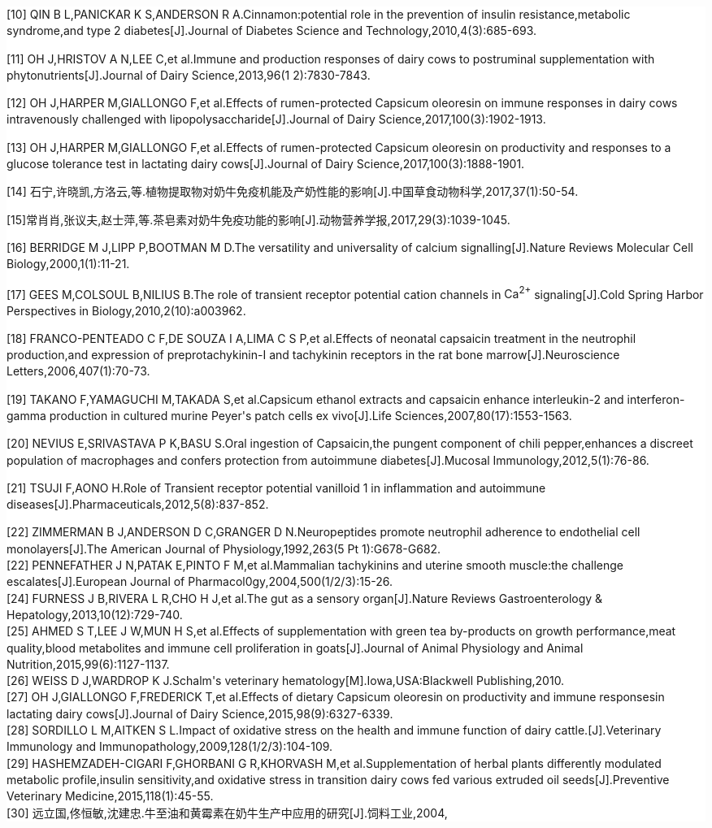 [10] QIN B L,PANICKAR K S,ANDERSON R A.Cinnamon:potential role in the prevention of insulin resistance,metabolic syndrome,and type 2 diabetes[J].Journal of Diabetes Science and Technology,2010,4(3):685-693.

[11] OH J,HRISTOV A N,LEE C,et al.Immune and production responses of dairy cows to postruminal supplementation with phytonutrients[J].Journal of Dairy Science,2013,96(1 2):7830-7843.

[12] OH J,HARPER M,GIALLONGO F,et al.Effects of rumen-protected Capsicum oleoresin on immune responses in dairy cows intravenously challenged with lipopolysaccharide[J].Journal of Dairy Science,2017,100(3):1902-1913.

[13] OH J,HARPER M,GIALLONGO F,et al.Effects of rumen-protected Capsicum oleoresin on productivity and responses to a glucose tolerance test in lactating dairy cows[J].Journal of Dairy Science,2017,100(3):1888-1901.

[14] 石宁,许晓凯,方洛云,等.植物提取物对奶牛免疫机能及产奶性能的影响[J].中国草食动物科学,2017,37(1):50-54.

[15]常肖肖,张议夫,赵士萍,等.茶皂素对奶牛免疫功能的影响[J].动物营养学报,2017,29(3):1039-1045.

[16] BERRIDGE M J,LIPP P,BOOTMAN M D.The versatility and universality of calcium signalling[J].Nature Reviews Molecular Cell Biology,2000,1(1):11-21.

[17] GEES M,COLSOUL B,NILIUS B.The role of transient receptor potential cation channels in $\mathrm { C a } ^ { 2 + }$ signaling[J].Cold Spring Harbor Perspectives in Biology,2010,2(10):a003962.

[18] FRANCO-PENTEADO C F,DE SOUZA I A,LIMA C S P,et al.Effects of neonatal capsaicin treatment in the neutrophil production,and expression of preprotachykinin-I and tachykinin receptors in the rat bone marrow[J].Neuroscience Letters,2006,407(1):70-73.

[19] TAKANO F,YAMAGUCHI M,TAKADA S,et al.Capsicum ethanol extracts and capsaicin enhance interleukin-2 and interferon-gamma production in cultured murine Peyer's patch cells ex vivo[J].Life Sciences,2007,80(17):1553-1563.

[20] NEVIUS E,SRIVASTAVA P K,BASU S.Oral ingestion of Capsaicin,the pungent component of chili pepper,enhances a discreet population of macrophages and confers protection from autoimmune diabetes[J].Mucosal Immunology,2012,5(1):76-86.

[21] TSUJI F,AONO H.Role of Transient receptor potential vanilloid 1 in inflammation and autoimmune diseases[J].Pharmaceuticals,2012,5(8):837-852.

[22] ZIMMERMAN B J,ANDERSON D C,GRANGER D N.Neuropeptides promote neutrophil adherence to endothelial cell monolayers[J].The American Journal of Physiology,1992,263(5 Pt 1):G678-G682.   
[22] PENNEFATHER J N,PATAK E,PINTO F M,et al.Mammalian tachykinins and uterine smooth muscle:the challenge escalates[J].European Journal of Pharmacol0gy,2004,500(1/2/3):15-26.   
[24] FURNESS J B,RIVERA L R,CHO H J,et al.The gut as a sensory organ[J].Nature Reviews Gastroenterology & Hepatology,2013,10(12):729-740.   
[25] AHMED S T,LEE J W,MUN H S,et al.Effects of supplementation with green tea by-products on growth performance,meat quality,blood metabolites and immune cell proliferation in goats[J].Journal of Animal Physiology and Animal Nutrition,2015,99(6):1127-1137.   
[26] WEISS D J,WARDROP K J.Schalm's veterinary hematology[M].Iowa,USA:Blackwell Publishing,2010.   
[27] OH J,GIALLONGO F,FREDERICK T,et al.Effects of dietary Capsicum oleoresin on productivity and immune responsesin lactating dairy cows[J].Journal of Dairy Science,2015,98(9):6327-6339.   
[28] SORDILLO L M,AITKEN S L.Impact of oxidative stress on the health and immune function of dairy cattle.[J].Veterinary Immunology and Immunopathology,2009,128(1/2/3):104-109.   
[29] HASHEMZADEH-CIGARI F,GHORBANI G R,KHORVASH M,et al.Supplementation of herbal plants differently modulated metabolic profile,insulin sensitivity,and oxidative stress in transition dairy cows fed various extruded oil seeds[J].Preventive Veterinary Medicine,2015,118(1):45-55.   
[30] 远立国,佟恒敏,沈建忠.牛至油和黄霉素在奶牛生产中应用的研究[J].饲料工业,2004,

